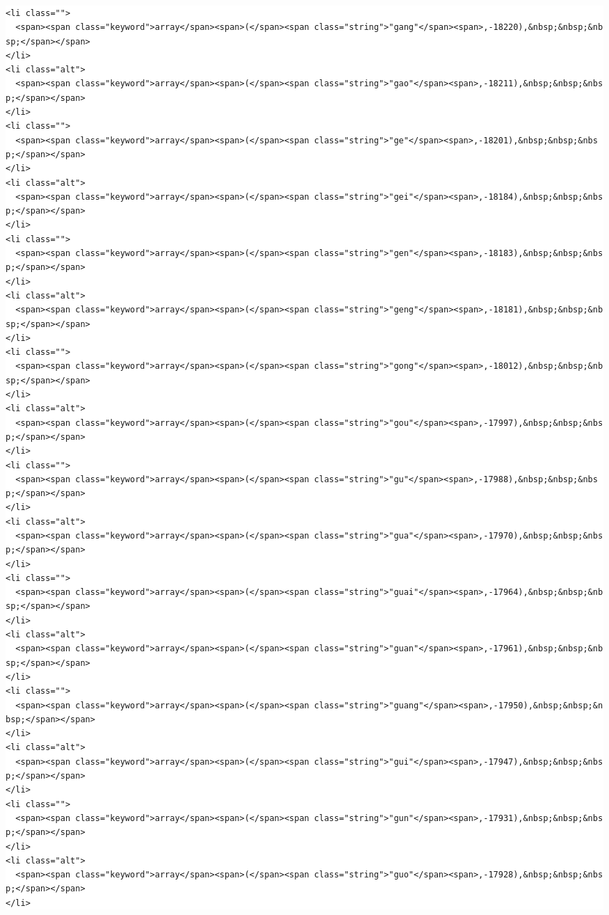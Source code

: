     <li class="">
      <span><span class="keyword">array</span><span>(</span><span class="string">"gang"</span><span>,-18220),&nbsp;&nbsp;&nbsp;</span></span>
    </li>
    <li class="alt">
      <span><span class="keyword">array</span><span>(</span><span class="string">"gao"</span><span>,-18211),&nbsp;&nbsp;&nbsp;</span></span>
    </li>
    <li class="">
      <span><span class="keyword">array</span><span>(</span><span class="string">"ge"</span><span>,-18201),&nbsp;&nbsp;&nbsp;</span></span>
    </li>
    <li class="alt">
      <span><span class="keyword">array</span><span>(</span><span class="string">"gei"</span><span>,-18184),&nbsp;&nbsp;&nbsp;</span></span>
    </li>
    <li class="">
      <span><span class="keyword">array</span><span>(</span><span class="string">"gen"</span><span>,-18183),&nbsp;&nbsp;&nbsp;</span></span>
    </li>
    <li class="alt">
      <span><span class="keyword">array</span><span>(</span><span class="string">"geng"</span><span>,-18181),&nbsp;&nbsp;&nbsp;</span></span>
    </li>
    <li class="">
      <span><span class="keyword">array</span><span>(</span><span class="string">"gong"</span><span>,-18012),&nbsp;&nbsp;&nbsp;</span></span>
    </li>
    <li class="alt">
      <span><span class="keyword">array</span><span>(</span><span class="string">"gou"</span><span>,-17997),&nbsp;&nbsp;&nbsp;</span></span>
    </li>
    <li class="">
      <span><span class="keyword">array</span><span>(</span><span class="string">"gu"</span><span>,-17988),&nbsp;&nbsp;&nbsp;</span></span>
    </li>
    <li class="alt">
      <span><span class="keyword">array</span><span>(</span><span class="string">"gua"</span><span>,-17970),&nbsp;&nbsp;&nbsp;</span></span>
    </li>
    <li class="">
      <span><span class="keyword">array</span><span>(</span><span class="string">"guai"</span><span>,-17964),&nbsp;&nbsp;&nbsp;</span></span>
    </li>
    <li class="alt">
      <span><span class="keyword">array</span><span>(</span><span class="string">"guan"</span><span>,-17961),&nbsp;&nbsp;&nbsp;</span></span>
    </li>
    <li class="">
      <span><span class="keyword">array</span><span>(</span><span class="string">"guang"</span><span>,-17950),&nbsp;&nbsp;&nbsp;</span></span>
    </li>
    <li class="alt">
      <span><span class="keyword">array</span><span>(</span><span class="string">"gui"</span><span>,-17947),&nbsp;&nbsp;&nbsp;</span></span>
    </li>
    <li class="">
      <span><span class="keyword">array</span><span>(</span><span class="string">"gun"</span><span>,-17931),&nbsp;&nbsp;&nbsp;</span></span>
    </li>
    <li class="alt">
      <span><span class="keyword">array</span><span>(</span><span class="string">"guo"</span><span>,-17928),&nbsp;&nbsp;&nbsp;</span></span>
    </li>
